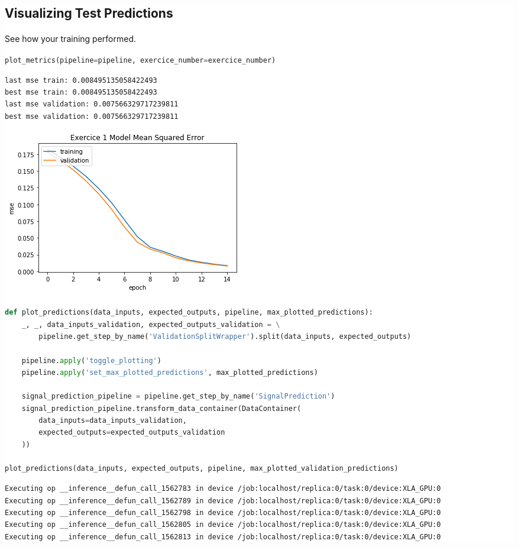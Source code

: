 
## Visualizing Test Predictions

See how your training performed.


```python
plot_metrics(pipeline=pipeline, exercice_number=exercice_number)
```

    last mse train: 0.008495135058422493
    best mse train: 0.008495135058422493
    last mse validation: 0.007566329717239811
    best mse validation: 0.007566329717239811



![png](images/loss.png)



```python
def plot_predictions(data_inputs, expected_outputs, pipeline, max_plotted_predictions):
    _, _, data_inputs_validation, expected_outputs_validation = \
        pipeline.get_step_by_name('ValidationSplitWrapper').split(data_inputs, expected_outputs)

    pipeline.apply('toggle_plotting')
    pipeline.apply('set_max_plotted_predictions', max_plotted_predictions)

    signal_prediction_pipeline = pipeline.get_step_by_name('SignalPrediction')
    signal_prediction_pipeline.transform_data_container(DataContainer(
        data_inputs=data_inputs_validation,
        expected_outputs=expected_outputs_validation
    ))

plot_predictions(data_inputs, expected_outputs, pipeline, max_plotted_validation_predictions)
```

    Executing op __inference__defun_call_1562783 in device /job:localhost/replica:0/task:0/device:XLA_GPU:0
    Executing op __inference__defun_call_1562789 in device /job:localhost/replica:0/task:0/device:XLA_GPU:0
    Executing op __inference__defun_call_1562798 in device /job:localhost/replica:0/task:0/device:XLA_GPU:0
    Executing op __inference__defun_call_1562805 in device /job:localhost/replica:0/task:0/device:XLA_GPU:0
    Executing op __inference__defun_call_1562813 in device /job:localhost/replica:0/task:0/device:XLA_GPU:0
